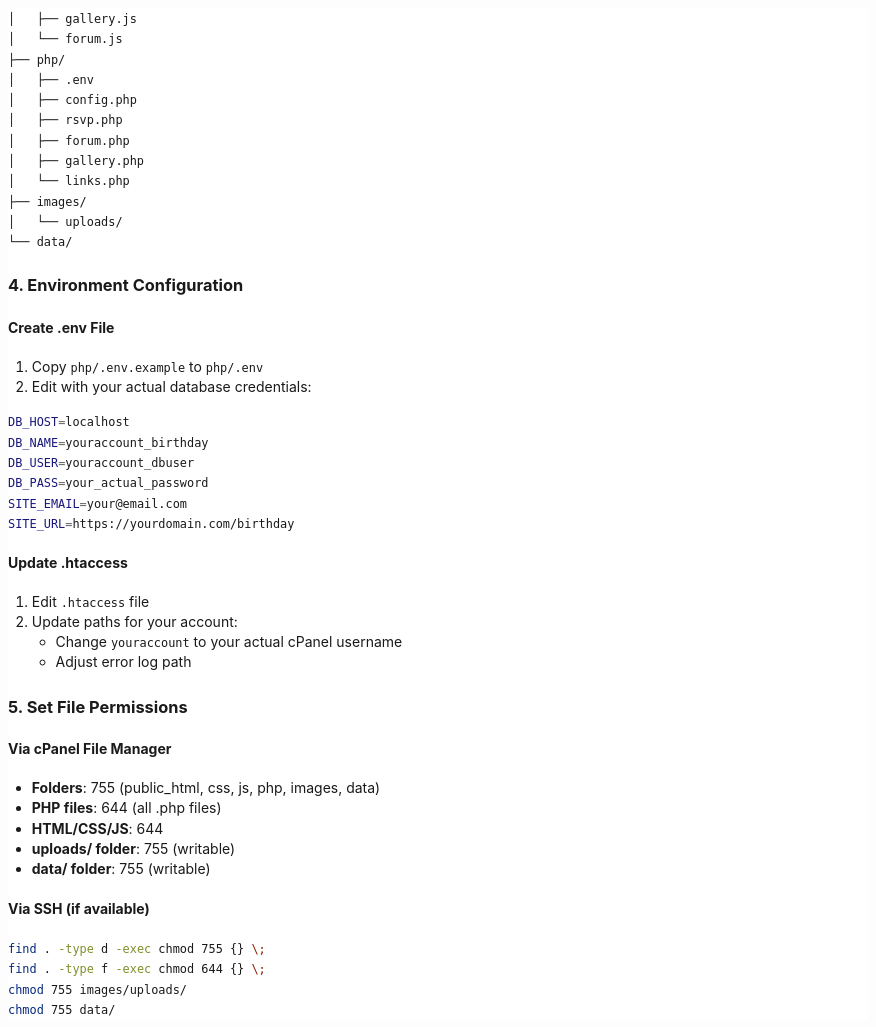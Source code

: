 ```
│   ├── gallery.js
│   └── forum.js
├── php/
│   ├── .env
│   ├── config.php
│   ├── rsvp.php
│   ├── forum.php
│   ├── gallery.php
│   └── links.php
├── images/
│   └── uploads/
└── data/
```

### 4. Environment Configuration

#### Create .env File
1. Copy `php/.env.example` to `php/.env`
2. Edit with your actual database credentials:
```bash
DB_HOST=localhost
DB_NAME=youraccount_birthday
DB_USER=youraccount_dbuser
DB_PASS=your_actual_password
SITE_EMAIL=your@email.com
SITE_URL=https://yourdomain.com/birthday
```

#### Update .htaccess
1. Edit `.htaccess` file
2. Update paths for your account:
   - Change `youraccount` to your actual cPanel username
   - Adjust error log path

### 5. Set File Permissions

#### Via cPanel File Manager
- **Folders**: 755 (public_html, css, js, php, images, data)
- **PHP files**: 644 (all .php files)
- **HTML/CSS/JS**: 644
- **uploads/ folder**: 755 (writable)
- **data/ folder**: 755 (writable)

#### Via SSH (if available)
```bash
find . -type d -exec chmod 755 {} \;
find . -type f -exec chmod 644 {} \;
chmod 755 images/uploads/
chmod 755 data/
```
